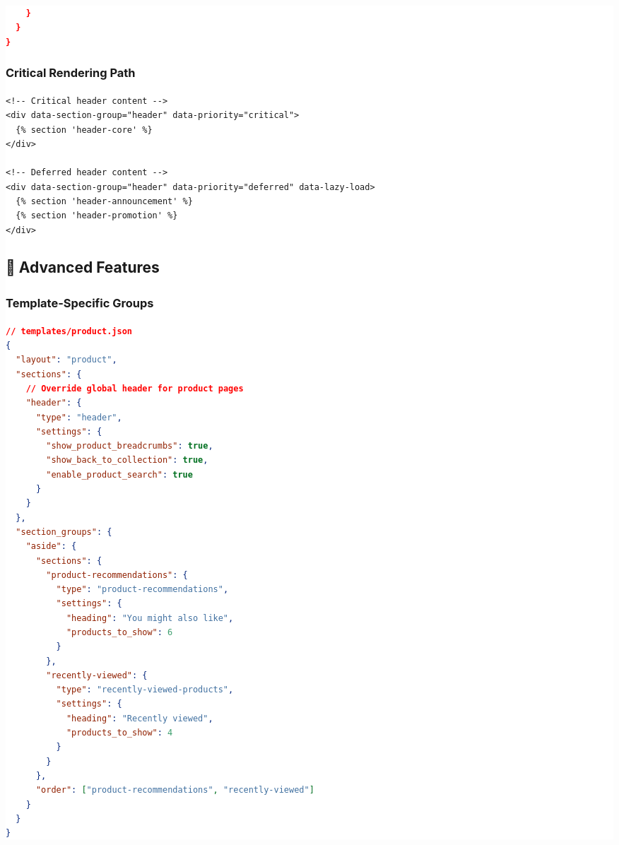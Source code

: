 ```json
    }
  }
}
```

### Critical Rendering Path
```liquid
<!-- Critical header content -->
<div data-section-group="header" data-priority="critical">
  {% section 'header-core' %}
</div>

<!-- Deferred header content -->
<div data-section-group="header" data-priority="deferred" data-lazy-load>
  {% section 'header-announcement' %}
  {% section 'header-promotion' %}
</div>
```

## 🌟 Advanced Features

### Template-Specific Groups
```json
// templates/product.json
{
  "layout": "product",
  "sections": {
    // Override global header for product pages
    "header": {
      "type": "header",
      "settings": {
        "show_product_breadcrumbs": true,
        "show_back_to_collection": true,
        "enable_product_search": true
      }
    }
  },
  "section_groups": {
    "aside": {
      "sections": {
        "product-recommendations": {
          "type": "product-recommendations",
          "settings": {
            "heading": "You might also like",
            "products_to_show": 6
          }
        },
        "recently-viewed": {
          "type": "recently-viewed-products",
          "settings": {
            "heading": "Recently viewed",
            "products_to_show": 4
          }
        }
      },
      "order": ["product-recommendations", "recently-viewed"]
    }
  }
}
```
